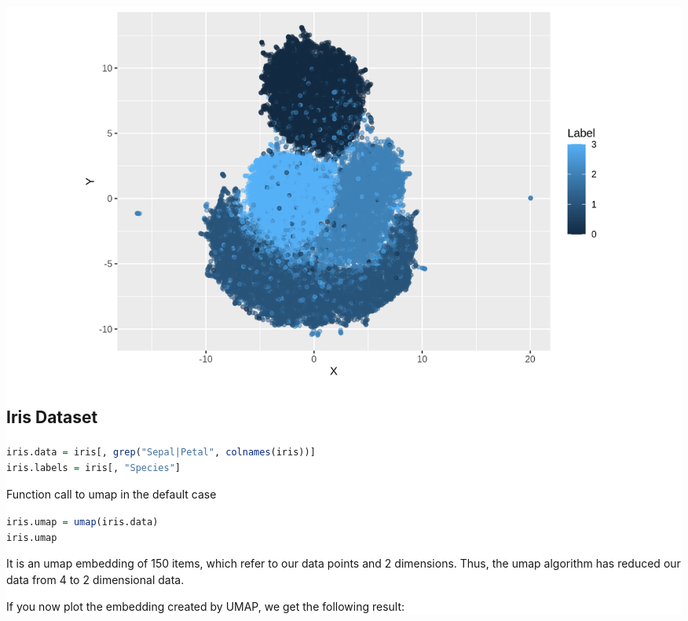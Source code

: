 <img src="umap_viz_files/figure-html/unnamed-chunk-15-1.png" width="672" style="display: block; margin: auto;" />



## Iris Dataset

```r
iris.data = iris[, grep("Sepal|Petal", colnames(iris))] 
iris.labels = iris[, "Species"] 
```

Function call to umap in the default case


```r
iris.umap = umap(iris.data)
iris.umap
```

It is an umap embedding of 150 items, which refer to our data points and 2 dimensions. Thus, the umap algorithm has reduced our data from 4 to 2 dimensional data.

If you now plot the embedding created by UMAP, we get the following result:

